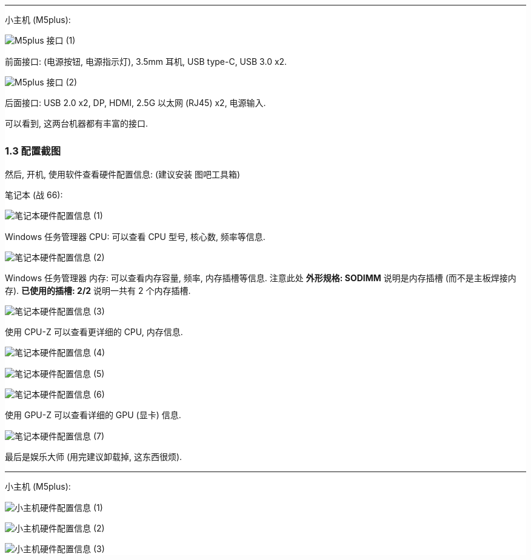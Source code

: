----

小主机 (M5plus):

![M5plus 接口 (1)](./图/12-m-1.png)

前面接口: (电源按钮, 电源指示灯), 3.5mm 耳机, USB type-C, USB 3.0 x2.

![M5plus 接口 (2)](./图/12-m-2.png)

后面接口: USB 2.0 x2, DP, HDMI, 2.5G 以太网 (RJ45) x2, 电源输入.

可以看到, 这两台机器都有丰富的接口.

### 1.3 配置截图

然后, 开机, 使用软件查看硬件配置信息: (建议安装 图吧工具箱)

笔记本 (战 66):

![笔记本硬件配置信息 (1)](./图/13-z-1.png)

Windows 任务管理器 CPU: 可以查看 CPU 型号, 核心数, 频率等信息.

![笔记本硬件配置信息 (2)](./图/13-z-2.png)

Windows 任务管理器 内存: 可以查看内存容量, 频率, 内存插槽等信息. 注意此处 **外形规格: SODIMM** 说明是内存插槽 (而不是主板焊接内存). **已使用的插槽: 2/2** 说明一共有 2 个内存插槽.

![笔记本硬件配置信息 (3)](./图/13-z-3.png)

使用 CPU-Z 可以查看更详细的 CPU, 内存信息.

![笔记本硬件配置信息 (4)](./图/13-z-4.png)

![笔记本硬件配置信息 (5)](./图/13-z-5.png)

![笔记本硬件配置信息 (6)](./图/13-z-6.png)

使用 GPU-Z 可以查看详细的 GPU (显卡) 信息.

![笔记本硬件配置信息 (7)](./图/13-z-7.png)

最后是娱乐大师 (用完建议卸载掉, 这东西很烦).

----

小主机 (M5plus):

![小主机硬件配置信息 (1)](./图/13-m-1.png)

![小主机硬件配置信息 (2)](./图/13-m-2.png)

![小主机硬件配置信息 (3)](./图/13-m-3.png)
